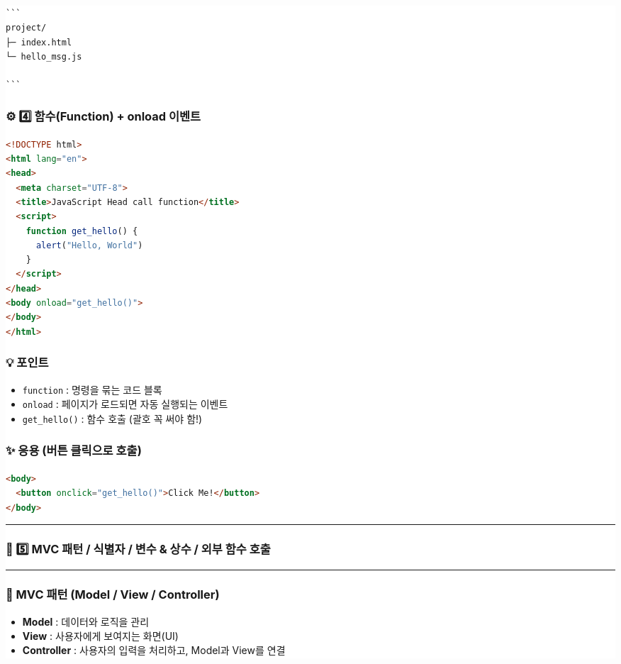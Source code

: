     ```
    project/
    ├─ index.html
    └─ hello_msg.js
    
    ```
    

### ⚙️ 4️⃣ 함수(Function) + onload 이벤트

```html
<!DOCTYPE html>
<html lang="en">
<head>
  <meta charset="UTF-8">
  <title>JavaScript Head call function</title>
  <script>
    function get_hello() {
      alert("Hello, World")
    }
  </script>
</head>
<body onload="get_hello()">
</body>
</html>

```

### 💡 포인트

- `function` : 명령을 묶는 코드 블록
- `onload` : 페이지가 로드되면 자동 실행되는 이벤트
- `get_hello()` : 함수 호출 (괄호 꼭 써야 함!)

### ✨ 응용 (버튼 클릭으로 호출)

```html
<body>
  <button onclick="get_hello()">Click Me!</button>
</body>

```

---

### 🧭 5️⃣ MVC 패턴 / 식별자 / 변수 & 상수 / 외부 함수 호출

---

### 📌 MVC 패턴 (Model / View / Controller)

- **Model** : 데이터와 로직을 관리
- **View** : 사용자에게 보여지는 화면(UI)
- **Controller** : 사용자의 입력을 처리하고, Model과 View를 연결
